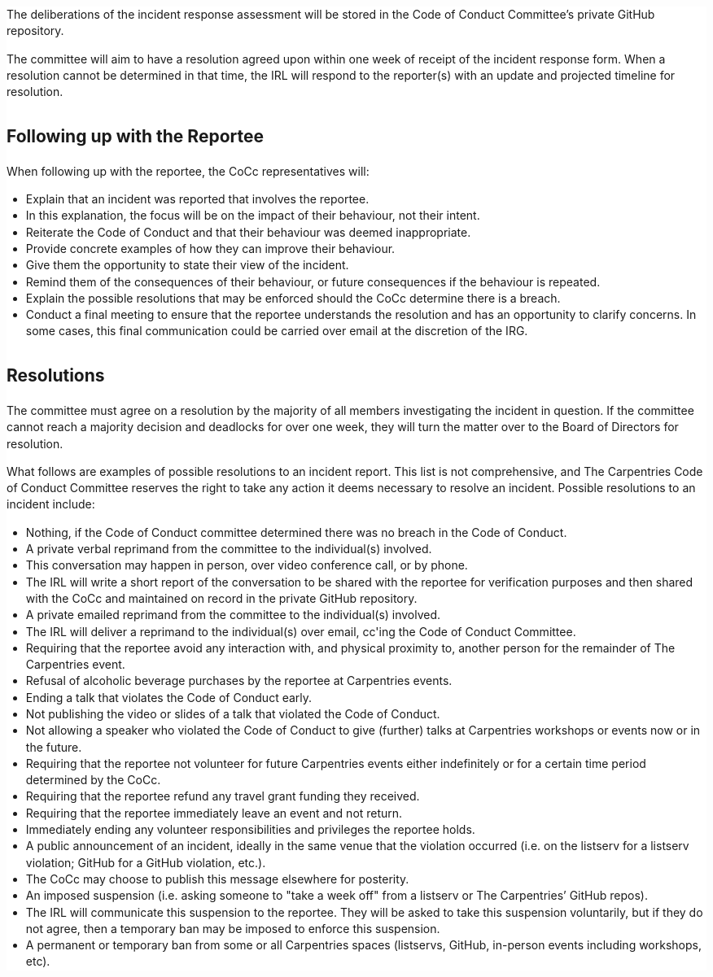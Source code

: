 The deliberations of the incident response assessment will be stored in the Code of Conduct Committee’s private GitHub repository.

The committee will aim to have a resolution agreed upon within one week of receipt of the incident response form. When a resolution cannot be determined in that time, the IRL will respond to the reporter(s) with an update and projected timeline for resolution.  

## Following up with the Reportee

When following up with the reportee, the CoCc representatives will:

- Explain that an incident was reported that involves the reportee.
- In this explanation, the focus will be on the impact of their behaviour, not their intent.
- Reiterate the Code of Conduct and that their behaviour was deemed inappropriate.
- Provide concrete examples of how they can improve their behaviour.
- Give them the opportunity to state their view of the incident.
- Remind them of the consequences of their behaviour, or future consequences if the behaviour is repeated.
- Explain the possible resolutions that may be enforced should the CoCc determine there is a breach.
- Conduct a final meeting to ensure that the reportee understands the resolution and has an opportunity to clarify concerns. In some cases, this final communication could be carried over email at the discretion of the IRG.

## Resolutions

The committee must agree on a resolution by the majority of all members investigating the incident in question. If the committee cannot reach a majority decision and deadlocks for over one week, they will turn the matter over to the Board of Directors for resolution.  

What follows are examples of possible resolutions to an incident report. This list is not comprehensive, and The Carpentries Code of Conduct Committee reserves the right to take any action it deems necessary to resolve an incident. Possible resolutions to an incident include:

- Nothing, if the Code of Conduct committee determined there was no breach in the Code of Conduct. 
- A private verbal reprimand from the committee to the individual(s) involved. 
- This conversation may happen in person, over video conference call, or by phone.
- The IRL will write a short report of the conversation to be shared with the reportee for verification purposes and then shared with the CoCc and maintained on record in the private GitHub repository.
- A private emailed reprimand from the committee to the individual(s) involved. 
- The IRL will deliver a reprimand to the individual(s) over email, cc'ing the Code of Conduct Committee.
- Requiring that the reportee avoid any interaction with, and physical proximity to, another person for the remainder of The Carpentries event.
- Refusal of alcoholic beverage purchases by the reportee at Carpentries events.
- Ending a talk that violates the Code of Conduct early.
- Not publishing the video or slides of a talk that violated the Code of Conduct.
- Not allowing a speaker who violated the Code of Conduct to give (further) talks at Carpentries workshops or events now or in the future.
- Requiring that the reportee not volunteer for future Carpentries events either indefinitely or for a certain time period determined by the CoCc.
- Requiring that the reportee refund any travel grant funding they received.
- Requiring that the reportee immediately leave an event and not return.
- Immediately ending any volunteer responsibilities and privileges the reportee holds.  
- A public announcement of an incident, ideally in the same venue that the violation occurred (i.e. on the listserv for a listserv violation; GitHub for a GitHub violation, etc.). 
- The CoCc may choose to publish this message elsewhere for posterity.  
- An imposed suspension (i.e. asking someone to "take a week off" from a listserv or The Carpentries’ GitHub repos). 
- The IRL will communicate this suspension to the reportee. They will be asked to take this suspension voluntarily, but if they do not agree, then a temporary ban may be imposed to enforce this suspension.  
- A permanent or temporary ban from some or all Carpentries spaces (listservs, GitHub, in-person events including workshops, etc). 